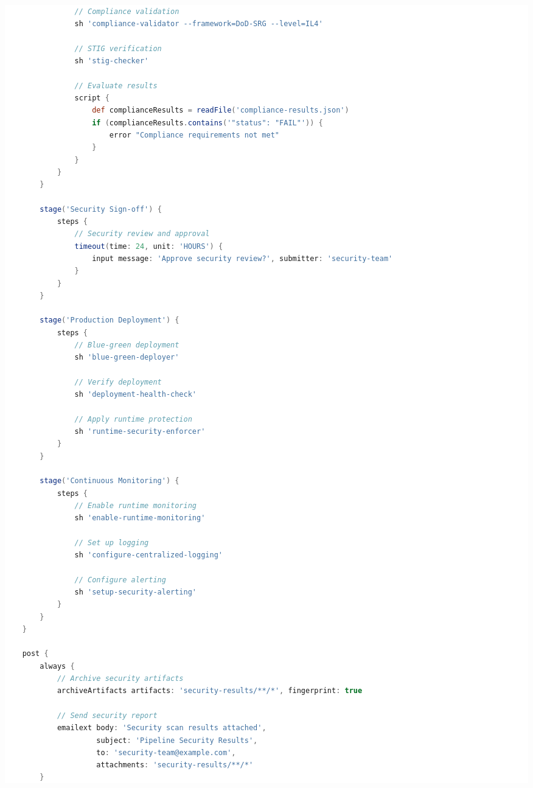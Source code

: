 ```groovy
                // Compliance validation
                sh 'compliance-validator --framework=DoD-SRG --level=IL4'

                // STIG verification
                sh 'stig-checker'

                // Evaluate results
                script {
                    def complianceResults = readFile('compliance-results.json')
                    if (complianceResults.contains('"status": "FAIL"')) {
                        error "Compliance requirements not met"
                    }
                }
            }
        }

        stage('Security Sign-off') {
            steps {
                // Security review and approval
                timeout(time: 24, unit: 'HOURS') {
                    input message: 'Approve security review?', submitter: 'security-team'
                }
            }
        }

        stage('Production Deployment') {
            steps {
                // Blue-green deployment
                sh 'blue-green-deployer'

                // Verify deployment
                sh 'deployment-health-check'

                // Apply runtime protection
                sh 'runtime-security-enforcer'
            }
        }

        stage('Continuous Monitoring') {
            steps {
                // Enable runtime monitoring
                sh 'enable-runtime-monitoring'

                // Set up logging
                sh 'configure-centralized-logging'

                // Configure alerting
                sh 'setup-security-alerting'
            }
        }
    }

    post {
        always {
            // Archive security artifacts
            archiveArtifacts artifacts: 'security-results/**/*', fingerprint: true

            // Send security report
            emailext body: 'Security scan results attached',
                     subject: 'Pipeline Security Results',
                     to: 'security-team@example.com',
                     attachments: 'security-results/**/*'
        }
```